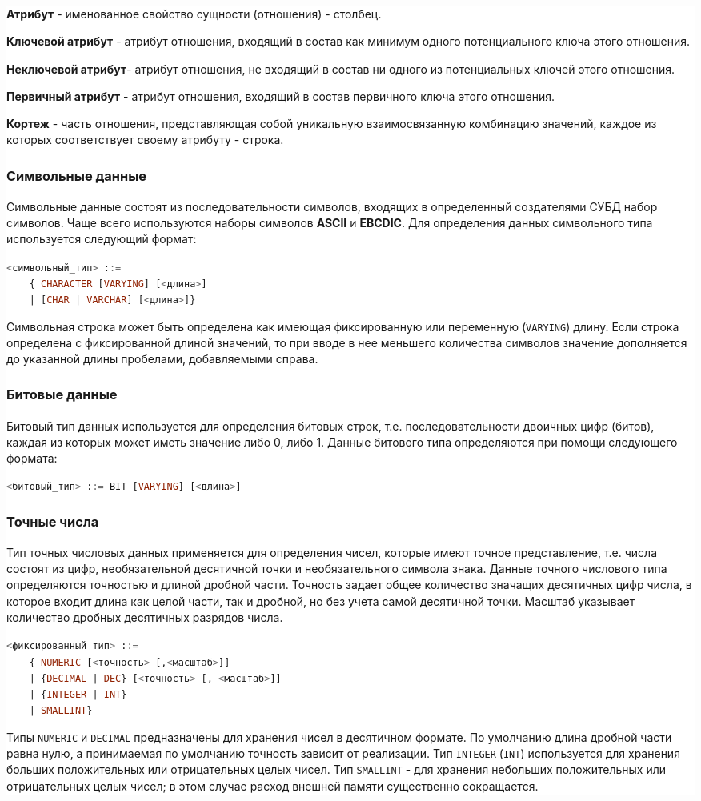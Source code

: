 **Атрибут** - именованное свойство сущности (отношения) - столбец.

**Ключевой атрибут** - атрибут отношения, входящий в состав как минимум одного потенциального ключа этого отношения.

**Неключевой атрибут**- атрибут отношения, не входящий в состав ни одного из потенциальных ключей этого отношения.

**Первичный атрибут** - атрибут отношения, входящий в состав первичного ключа этого отношения.

**Кортеж** - часть отношения, представляющая собой уникальную взаимосвязанную комбинацию значений, каждое из которых соответствует своему атрибуту - строка.

### Символьные данные

Символьные данные состоят из последовательности символов, входящих в определенный создателями СУБД набор символов. Чаще всего используются наборы символов **ASCII** и **EBCDIC**. Для определения данных символьного типа используется следующий формат:

```sql
<символьный_тип> ::=
    { CHARACTER [VARYING] [<длина>]
    | [CHAR | VARCHAR] [<длина>]}
```

Символьная строка может быть определена как имеющая фиксированную или переменную (`VARYING`) длину. Если строка определена с фиксированной длиной значений, то при вводе в нее меньшего количества символов значение дополняется до указанной длины пробелами, добавляемыми справа.

### Битовые данные

Битовый тип данных используется для определения битовых строк, т.е. последовательности двоичных цифр (битов), каждая из которых может иметь значение либо 0, либо 1. Данные битового типа определяются при помощи следующего формата:

```sql
<битовый_тип> ::= BIT [VARYING] [<длина>]
```

### Точные числа

Тип точных числовых данных применяется для определения чисел, которые имеют точное представление, т.е. числа состоят из цифр, необязательной десятичной точки и необязательного символа знака. Данные точного числового типа определяются точностью и длиной дробной части. Точность задает общее количество значащих десятичных цифр числа, в которое входит длина как целой части, так и дробной, но без учета самой десятичной точки. Масштаб указывает количество дробных десятичных разрядов числа.

```sql
<фиксированный_тип> ::=
    { NUMERIC [<точность> [,<масштаб>]]
    | {DECIMAL | DEC} [<точность> [, <масштаб>]]
    | {INTEGER | INT}
    | SMALLINT}
```

Типы `NUMERIC` и `DECIMAL` предназначены для хранения чисел в десятичном формате. По умолчанию длина дробной части равна нулю, а принимаемая по умолчанию точность зависит от реализации. Тип `INTEGER` (`INT`) используется для хранения больших положительных или отрицательных целых чисел. Тип `SMALLINT` - для хранения небольших положительных или отрицательных целых чисел; в этом случае расход внешней памяти существенно сокращается.
